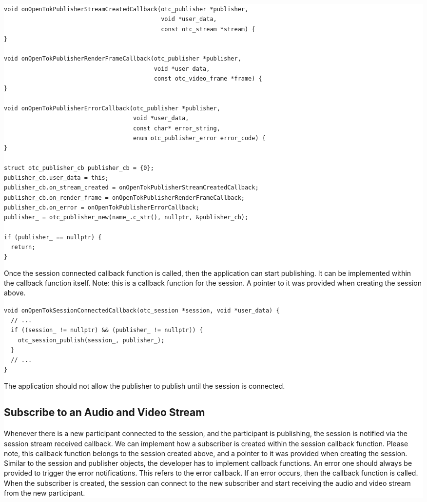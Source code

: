 ```
void onOpenTokPublisherStreamCreatedCallback(otc_publisher *publisher, 
                                             void *user_data, 
                                             const otc_stream *stream) {
}

void onOpenTokPublisherRenderFrameCallback(otc_publisher *publisher,
                                           void *user_data,
                                           const otc_video_frame *frame) {
}

void onOpenTokPublisherErrorCallback(otc_publisher *publisher,
                                     void *user_data,
                                     const char* error_string,
                                     enum otc_publisher_error error_code) {
}

struct otc_publisher_cb publisher_cb = {0};
publisher_cb.user_data = this;
publisher_cb.on_stream_created = onOpenTokPublisherStreamCreatedCallback;
publisher_cb.on_render_frame = onOpenTokPublisherRenderFrameCallback;
publisher_cb.on_error = onOpenTokPublisherErrorCallback;
publisher_ = otc_publisher_new(name_.c_str(), nullptr, &publisher_cb);

if (publisher_ == nullptr) {
  return;
}
```


Once the session connected callback function is called, then the application can start publishing. It can be implemented within the callback function itself. Note: this is a callback function for the session. A pointer to it was provided when creating the session above.

```
void onOpenTokSessionConnectedCallback(otc_session *session, void *user_data) {
  // ...
  if ((session_ != nullptr) && (publisher_ != nullptr)) {
    otc_session_publish(session_, publisher_);
  }
  // ...
}
```


The application should not allow the publisher to publish until the session is connected.

## Subscribe to an Audio and Video Stream

Whenever there is a new participant connected to the session, and the participant is publishing, the session is notified via the session stream received callback. We can implement how a subscriber is created within the session callback function. Please note, this callback function belongs to the session created above, and a pointer to it was provided when creating the session. Similar to the session and publisher objects, the developer has to implement callback functions. An error one should always be provided to trigger the error notifications. This refers to the error callback. If an error occurs, then the callback function is called. When the subscriber is created, the session can connect to the new subscriber and start receiving the audio and video stream from the new participant.
